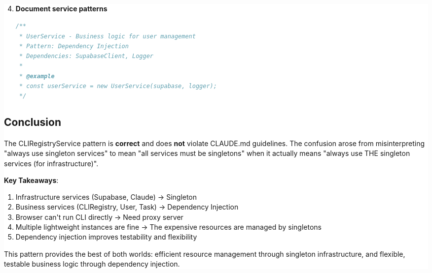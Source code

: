 4. **Document service patterns**
   ```typescript
   /**
    * UserService - Business logic for user management
    * Pattern: Dependency Injection
    * Dependencies: SupabaseClient, Logger
    * 
    * @example
    * const userService = new UserService(supabase, logger);
    */
   ```

## Conclusion

The CLIRegistryService pattern is **correct** and does **not** violate CLAUDE.md guidelines. The confusion arose from misinterpreting "always use singleton services" to mean "all services must be singletons" when it actually means "always use THE singleton services (for infrastructure)".

**Key Takeaways**:
1. Infrastructure services (Supabase, Claude) → Singleton
2. Business services (CLIRegistry, User, Task) → Dependency Injection
3. Browser can't run CLI directly → Need proxy server
4. Multiple lightweight instances are fine → The expensive resources are managed by singletons
5. Dependency injection improves testability and flexibility

This pattern provides the best of both worlds: efficient resource management through singleton infrastructure, and flexible, testable business logic through dependency injection.